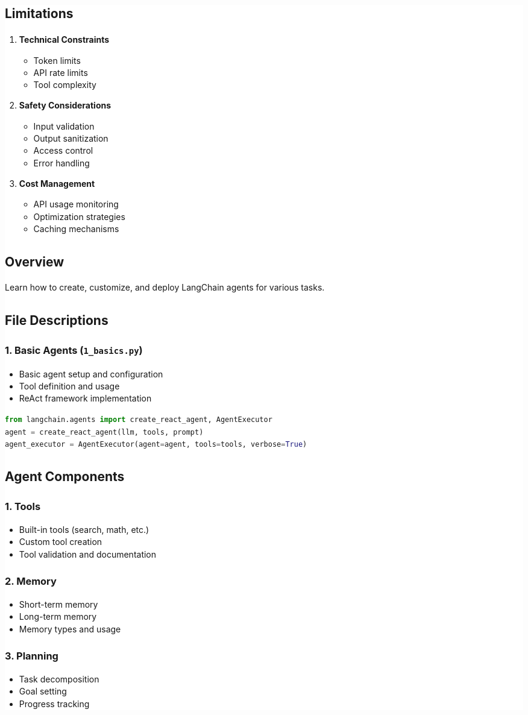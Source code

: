 ## Limitations

1. **Technical Constraints**
   - Token limits
   - API rate limits
   - Tool complexity

2. **Safety Considerations**
   - Input validation
   - Output sanitization
   - Access control
   - Error handling

3. **Cost Management**
   - API usage monitoring
   - Optimization strategies
   - Caching mechanisms

## Overview
Learn how to create, customize, and deploy LangChain agents for various tasks.

## File Descriptions

### 1. Basic Agents (`1_basics.py`)
- Basic agent setup and configuration
- Tool definition and usage
- ReAct framework implementation
```python
from langchain.agents import create_react_agent, AgentExecutor
agent = create_react_agent(llm, tools, prompt)
agent_executor = AgentExecutor(agent=agent, tools=tools, verbose=True)
```

## Agent Components

### 1. Tools
- Built-in tools (search, math, etc.)
- Custom tool creation
- Tool validation and documentation

### 2. Memory
- Short-term memory
- Long-term memory
- Memory types and usage

### 3. Planning
- Task decomposition
- Goal setting
- Progress tracking
